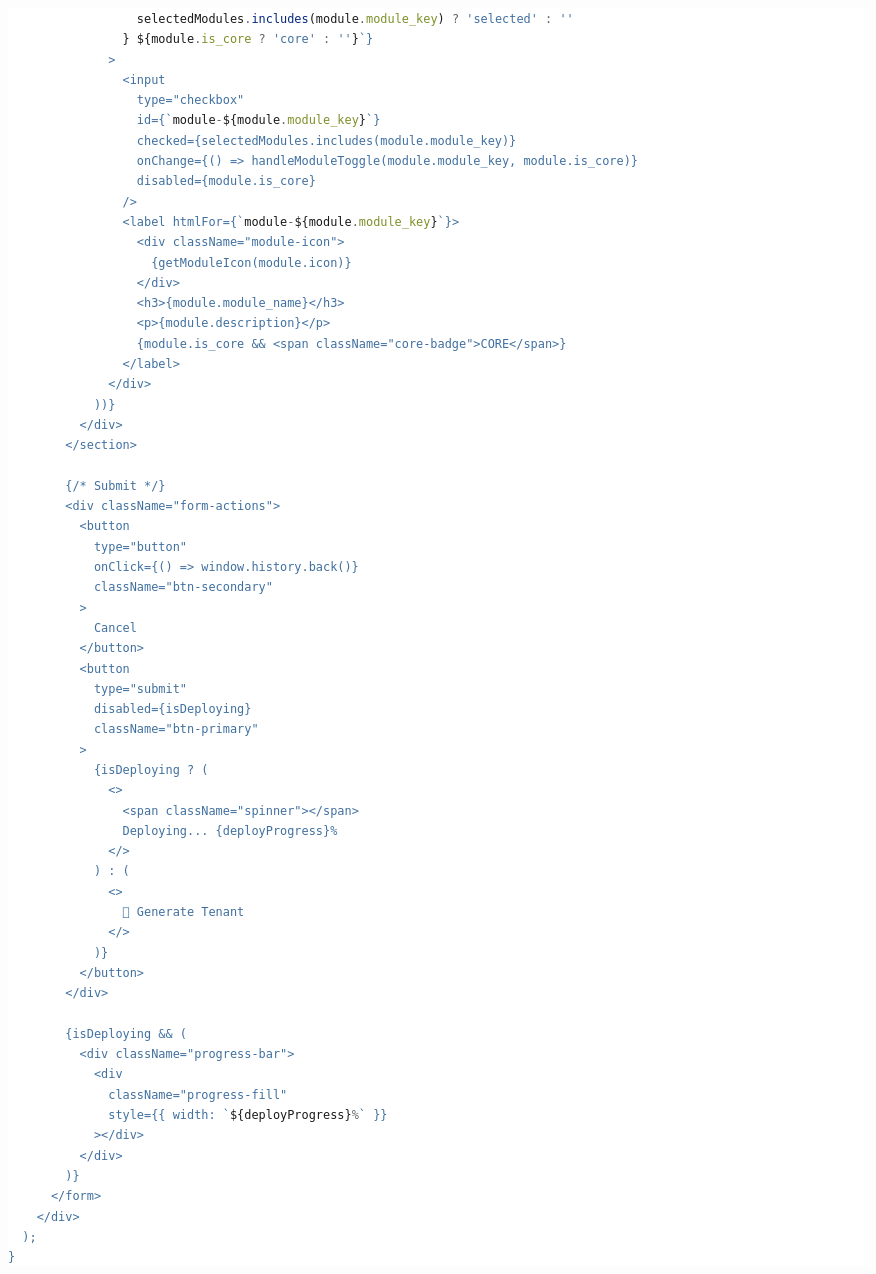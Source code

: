 ```jsx
                  selectedModules.includes(module.module_key) ? 'selected' : ''
                } ${module.is_core ? 'core' : ''}`}
              >
                <input
                  type="checkbox"
                  id={`module-${module.module_key}`}
                  checked={selectedModules.includes(module.module_key)}
                  onChange={() => handleModuleToggle(module.module_key, module.is_core)}
                  disabled={module.is_core}
                />
                <label htmlFor={`module-${module.module_key}`}>
                  <div className="module-icon">
                    {getModuleIcon(module.icon)}
                  </div>
                  <h3>{module.module_name}</h3>
                  <p>{module.description}</p>
                  {module.is_core && <span className="core-badge">CORE</span>}
                </label>
              </div>
            ))}
          </div>
        </section>
        
        {/* Submit */}
        <div className="form-actions">
          <button 
            type="button" 
            onClick={() => window.history.back()}
            className="btn-secondary"
          >
            Cancel
          </button>
          <button 
            type="submit" 
            disabled={isDeploying}
            className="btn-primary"
          >
            {isDeploying ? (
              <>
                <span className="spinner"></span>
                Deploying... {deployProgress}%
              </>
            ) : (
              <>
                🚀 Generate Tenant
              </>
            )}
          </button>
        </div>
        
        {isDeploying && (
          <div className="progress-bar">
            <div 
              className="progress-fill" 
              style={{ width: `${deployProgress}%` }}
            ></div>
          </div>
        )}
      </form>
    </div>
  );
}

```
